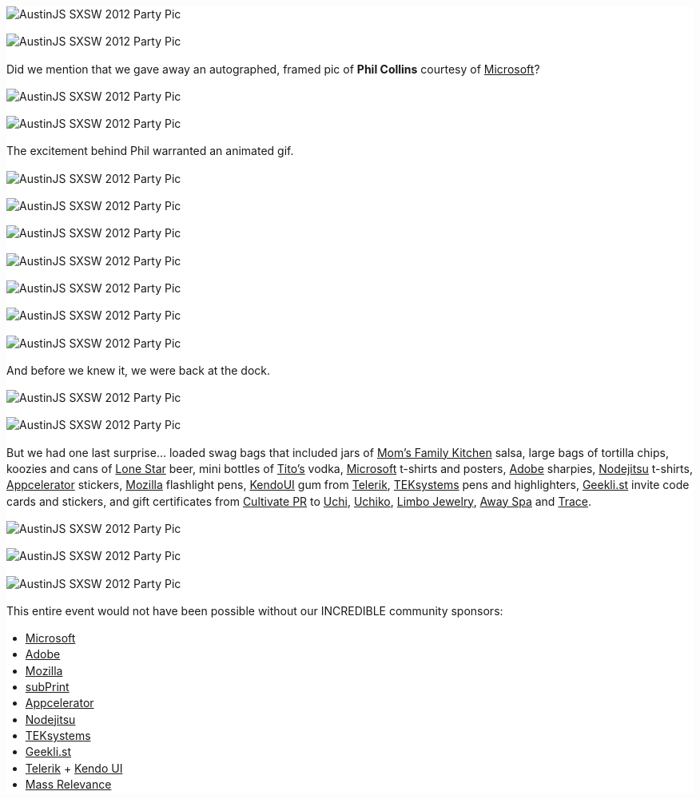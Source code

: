 ![AustinJS SXSW 2012 Party Pic][37]

![AustinJS SXSW 2012 Party Pic][38]

Did we mention that we gave away an autographed, framed pic of **Phil Collins** courtesy of [Microsoft][39]?

![AustinJS SXSW 2012 Party Pic][40]

![AustinJS SXSW 2012 Party Pic][41]

The excitement behind Phil warranted an animated gif.

![AustinJS SXSW 2012 Party Pic][42]

![AustinJS SXSW 2012 Party Pic][43]

![AustinJS SXSW 2012 Party Pic][44]

![AustinJS SXSW 2012 Party Pic][45]

![AustinJS SXSW 2012 Party Pic][46]

![AustinJS SXSW 2012 Party Pic][47]

![AustinJS SXSW 2012 Party Pic][48]

And before we knew it, we were back at the dock.

![AustinJS SXSW 2012 Party Pic][49]

![AustinJS SXSW 2012 Party Pic][50]

But we had one last surprise&#8230; loaded swag bags that included jars of [Mom’s Family Kitchen][51] salsa, large bags of tortilla chips, koozies and cans of [Lone Star][52] beer, mini bottles of [Tito’s][53] vodka, [Microsoft][54] t-shirts and posters, [Adobe][55] sharpies, [Nodejitsu][56] t-shirts, [Appcelerator][57] stickers, [Mozilla][58] flashlight pens, [KendoUI][59] gum from [Telerik][60], [TEKsystems][61] pens and highlighters, [Geekli.st][62] invite code cards and stickers, and gift certificates from [Cultivate PR][63] to [Uchi][64], [Uchiko][65], [Limbo Jewelry][66], [Away Spa][67] and [Trace][68].

![AustinJS SXSW 2012 Party Pic][69]

![AustinJS SXSW 2012 Party Pic][70]

![AustinJS SXSW 2012 Party Pic][71]

This entire event would not have been possible without our INCREDIBLE community sponsors:

  * [Microsoft][39]
  * [Adobe][26]
  * [Mozilla][22]
  * [subPrint][72]
  * [Appcelerator][14]
  * [Nodejitsu][16]
  * [TEKsystems][73]
  * [Geekli.st][74]
  * [Telerik][75] + [Kendo UI][76]
  * [Mass Relevance][77]


 [1]:   /wp-content/uploads/2012/03/austinjs_sxsw_2012_001.jpg
 [2]:   /wp-content/uploads/2012/03/austinjs_sxsw_2012_008.jpg
 [3]:   /wp-content/uploads/2012/03/austinjs_sxsw_2012_014.jpg
 [4]:   /wp-content/uploads/2012/03/austinjs_sxsw_2012_015.jpg
 [5]:   /wp-content/uploads/2012/03/austinjs_sxsw_2012_043.jpg
 [6]:   /wp-content/uploads/2012/03/austinjs_sxsw_2012_051.jpg
 [7]:   /wp-content/uploads/2012/03/austinjs_sxsw_2012_102.jpg
 [8]:   http://www.maudies.com/
 [9]:   /wp-content/uploads/2012/03/austinjs_sxsw_2012_084.jpg
 [10]:  /wp-content/uploads/2012/03/austinjs_sxsw_2012_088.jpg
 [11]:  /wp-content/uploads/2012/03/austinjs_sxsw_2012_073.jpg
 [12]:  /wp-content/uploads/2012/03/austinjs_sxsw_2012_090.jpg
 [13]:  /wp-content/uploads/2012/03/austinjs_sxsw_2012_093.jpg
 [14]:  http://appcelerator.com
 [15]:  /wp-content/uploads/2012/03/austinjs_sxsw_2012_099.jpg
 [16]:  http://nodejitsu.com
 [17]:  /wp-content/uploads/2012/03/austinjs_sxsw_2012_140.jpg
 [18]:  /wp-content/uploads/2012/03/austinjs_sxsw_2012_056.jpg
 [19]:  /wp-content/uploads/2012/03/austinjs_sxsw_2012_126.jpg
 [20]:  /wp-content/uploads/2012/03/austinjs_sxsw_2012_131.jpg
 [21]:  /wp-content/uploads/2012/03/austinjs_sxsw_2012_149.jpg
 [22]:  http://mozilla.org
 [23]:  /wp-content/uploads/2012/03/austinjs_sxsw_2012_166.jpg
 [24]:  /wp-content/uploads/2012/03/austinjs_sxsw_2012_173.jpg
 [25]:  /wp-content/uploads/2012/03/austinjs_sxsw_2012_174.jpg
 [26]:  http://adobe.com
 [27]:  /wp-content/uploads/2012/03/austinjs_sxsw_2012_242.jpg
 [28]:  /wp-content/uploads/2012/03/austinjs_sxsw_2012_252.jpg
 [29]:  /wp-content/uploads/2012/03/austinjs_sxsw_2012_255.jpg
 [30]:  /wp-content/uploads/2012/03/austinjs_sxsw_2012_236.jpg
 [31]:  /wp-content/uploads/2012/03/austinjs_sxsw_2012_237.jpg
 [32]:  http://hotdogscoldbeer.com/
 [33]:  /wp-content/uploads/2012/03/austinjs_sxsw_2012_211.jpg
 [34]:  /wp-content/uploads/2012/03/austinjs_sxsw_2012_212.jpg
 [35]:  http://twitter.com/andrewdupont
 [36]:  /wp-content/uploads/2012/03/austinjs_sxsw_2012_220.jpg
 [37]:  /wp-content/uploads/2012/03/austinjs_sxsw_2012_227.jpg
 [38]:  /wp-content/uploads/2012/03/austinjs_sxsw_2012_228.jpg
 [39]:  http://microsoft.com
 [40]:  /wp-content/uploads/2012/03/austinjs_sxsw_2012_189.jpg
 [41]:  /wp-content/uploads/2012/03/austinjs_sxsw_2012_196.jpg
 [42]:  /wp-content/uploads/2012/03/austinjs_sxsw_2012_animated_001.gif
 [43]:  /wp-content/uploads/2012/03/austinjs_sxsw_2012_200.jpg
 [44]:  /wp-content/uploads/2012/03/austinjs_sxsw_2012_201.jpg
 [45]:  /wp-content/uploads/2012/03/austinjs_sxsw_2012_202.jpg
 [46]:  /wp-content/uploads/2012/03/austinjs_sxsw_2012_204.jpg
 [47]:  /wp-content/uploads/2012/03/austinjs_sxsw_2012_205.jpg
 [48]:  /wp-content/uploads/2012/03/austinjs_sxsw_2012_206.jpg
 [49]:  /wp-content/uploads/2012/03/austinjs_sxsw_2012_264.jpg
 [50]:  /wp-content/uploads/2012/03/austinjs_sxsw_2012_259.jpg
 [51]:  http://momsfamilykitchen.com/
 [52]:  http://www.lonestarbeer.com/
 [53]:  http://titosvodka.com/
 [54]:  http://www.microsoft.com/en-us/default.aspx
 [55]:  http://www.adobe.com/
 [56]:  http://nodejitsu.com/
 [57]:  http://www.appcelerator.com/
 [58]:  http://www.mozilla.org/
 [59]:  http://www.kendoui.com/
 [60]:  http://www.telerik.com/
 [61]:  http://www.teksystems.com/
 [62]:  http://geekli.st/beta
 [63]:  http://cultivateaustin.com/
 [64]:  http://www.uchiaustin.com/uchi
 [65]:  http://www.uchiaustin.com/uchiko
 [66]:  http://www.limbojewelry.com/
 [67]:  http://www.austinawayspa.com/
 [68]:  http://www.traceaustin.com/
 [69]:  /wp-content/uploads/2012/03/austinjs_sxsw_2012_271.jpg
 [70]:  /wp-content/uploads/2012/03/austinjs_sxsw_2012_276.jpg
 [71]:  /wp-content/uploads/2012/03/austinjs_sxsw_2012_280.jpg
 [72]:  http://subprint.com
 [73]:  http://teksystems.com
 [74]:  http://geekli.st
 [75]:  http://telerik.com
 [76]:  http://kendoui.com
 [77]:  http://massrelevance.com
 [78]:  http://www.lonestarriverboat.com/
 [79]:  http://annieray.net/
 [80]:  http://johnnybravvo.com/
 [81]:  http://twitter.com/J0on
 [82]:  http://twitter.com/mandylauderdale
 [83]:  http://twitter.com/joemccann
 [84]:  http://blog.calindaniel.com/wp-content/uploads/2010/11/02-burt-reynolds-mustache21.jpg
 [85]:  /wp-content/uploads/2012/03/austinjs_sxsw_2012_002.jpg
 [86]:  /wp-content/uploads/2012/03/austinjs_sxsw_2012_003.jpg
 [87]:  /wp-content/uploads/2012/03/austinjs_sxsw_2012_004.jpg
 [88]:  /wp-content/uploads/2012/03/austinjs_sxsw_2012_005.jpg
 [89]:  /wp-content/uploads/2012/03/austinjs_sxsw_2012_006.jpg
 [90]:  /wp-content/uploads/2012/03/austinjs_sxsw_2012_007.jpg
 [91]:  /wp-content/uploads/2012/03/austinjs_sxsw_2012_009.jpg
 [92]:  /wp-content/uploads/2012/03/austinjs_sxsw_2012_010.jpg
 [93]:  /wp-content/uploads/2012/03/austinjs_sxsw_2012_011.jpg
 [94]:  /wp-content/uploads/2012/03/austinjs_sxsw_2012_012.jpg
 [95]:  /wp-content/uploads/2012/03/austinjs_sxsw_2012_013.jpg
 [96]:  /wp-content/uploads/2012/03/austinjs_sxsw_2012_016.jpg
 [97]:  /wp-content/uploads/2012/03/austinjs_sxsw_2012_017.jpg
 [98]:  /wp-content/uploads/2012/03/austinjs_sxsw_2012_018.jpg
 [99]:  /wp-content/uploads/2012/03/austinjs_sxsw_2012_019.jpg
 [100]: /wp-content/uploads/2012/03/austinjs_sxsw_2012_020.jpg
 [101]: /wp-content/uploads/2012/03/austinjs_sxsw_2012_021.jpg
 [102]: /wp-content/uploads/2012/03/austinjs_sxsw_2012_022.jpg
 [103]: /wp-content/uploads/2012/03/austinjs_sxsw_2012_023.jpg
 [104]: /wp-content/uploads/2012/03/austinjs_sxsw_2012_024.jpg
 [105]: /wp-content/uploads/2012/03/austinjs_sxsw_2012_025.jpg
 [106]: /wp-content/uploads/2012/03/austinjs_sxsw_2012_026.jpg
 [107]: /wp-content/uploads/2012/03/austinjs_sxsw_2012_027.jpg
 [108]: /wp-content/uploads/2012/03/austinjs_sxsw_2012_028.jpg
 [109]: /wp-content/uploads/2012/03/austinjs_sxsw_2012_029.jpg
 [110]: /wp-content/uploads/2012/03/austinjs_sxsw_2012_030.jpg
 [111]: /wp-content/uploads/2012/03/austinjs_sxsw_2012_031.jpg
 [112]: /wp-content/uploads/2012/03/austinjs_sxsw_2012_032.jpg
 [113]: /wp-content/uploads/2012/03/austinjs_sxsw_2012_033.jpg
 [114]: /wp-content/uploads/2012/03/austinjs_sxsw_2012_034.jpg
 [115]: /wp-content/uploads/2012/03/austinjs_sxsw_2012_035.jpg
 [116]: /wp-content/uploads/2012/03/austinjs_sxsw_2012_036.jpg
 [117]: /wp-content/uploads/2012/03/austinjs_sxsw_2012_037.jpg
 [118]: /wp-content/uploads/2012/03/austinjs_sxsw_2012_038.jpg
 [119]: /wp-content/uploads/2012/03/austinjs_sxsw_2012_039.jpg
 [120]: /wp-content/uploads/2012/03/austinjs_sxsw_2012_040.jpg
 [121]: /wp-content/uploads/2012/03/austinjs_sxsw_2012_041.jpg
 [122]: /wp-content/uploads/2012/03/austinjs_sxsw_2012_042.jpg
 [123]: /wp-content/uploads/2012/03/austinjs_sxsw_2012_044.jpg
 [124]: /wp-content/uploads/2012/03/austinjs_sxsw_2012_045.jpg
 [125]: /wp-content/uploads/2012/03/austinjs_sxsw_2012_046.jpg
 [126]: /wp-content/uploads/2012/03/austinjs_sxsw_2012_047.jpg
 [127]: /wp-content/uploads/2012/03/austinjs_sxsw_2012_048.jpg
 [128]: /wp-content/uploads/2012/03/austinjs_sxsw_2012_049.jpg
 [129]: /wp-content/uploads/2012/03/austinjs_sxsw_2012_050.jpg
 [130]: /wp-content/uploads/2012/03/austinjs_sxsw_2012_052.jpg
 [131]: /wp-content/uploads/2012/03/austinjs_sxsw_2012_053.jpg
 [132]: /wp-content/uploads/2012/03/austinjs_sxsw_2012_054.jpg
 [133]: /wp-content/uploads/2012/03/austinjs_sxsw_2012_055.jpg
 [134]: /wp-content/uploads/2012/03/austinjs_sxsw_2012_057.jpg
 [135]: /wp-content/uploads/2012/03/austinjs_sxsw_2012_058.jpg
 [136]: /wp-content/uploads/2012/03/austinjs_sxsw_2012_059.jpg
 [137]: /wp-content/uploads/2012/03/austinjs_sxsw_2012_060.jpg
 [138]: /wp-content/uploads/2012/03/austinjs_sxsw_2012_061.jpg
 [139]: /wp-content/uploads/2012/03/austinjs_sxsw_2012_062.jpg
 [140]: /wp-content/uploads/2012/03/austinjs_sxsw_2012_063.jpg
 [141]: /wp-content/uploads/2012/03/austinjs_sxsw_2012_064.jpg
 [142]: /wp-content/uploads/2012/03/austinjs_sxsw_2012_065.jpg
 [143]: /wp-content/uploads/2012/03/austinjs_sxsw_2012_066.jpg
 [144]: /wp-content/uploads/2012/03/austinjs_sxsw_2012_067.jpg
 [145]: /wp-content/uploads/2012/03/austinjs_sxsw_2012_068.jpg
 [146]: /wp-content/uploads/2012/03/austinjs_sxsw_2012_069.jpg
 [147]: /wp-content/uploads/2012/03/austinjs_sxsw_2012_070.jpg
 [148]: /wp-content/uploads/2012/03/austinjs_sxsw_2012_071.jpg
 [149]: /wp-content/uploads/2012/03/austinjs_sxsw_2012_072.jpg
 [150]: /wp-content/uploads/2012/03/austinjs_sxsw_2012_074.jpg
 [151]: /wp-content/uploads/2012/03/austinjs_sxsw_2012_075.jpg
 [152]: /wp-content/uploads/2012/03/austinjs_sxsw_2012_076.jpg
 [153]: /wp-content/uploads/2012/03/austinjs_sxsw_2012_077.jpg
 [154]: /wp-content/uploads/2012/03/austinjs_sxsw_2012_078.jpg
 [155]: /wp-content/uploads/2012/03/austinjs_sxsw_2012_079.jpg
 [156]: /wp-content/uploads/2012/03/austinjs_sxsw_2012_080.jpg
 [157]: /wp-content/uploads/2012/03/austinjs_sxsw_2012_081.jpg
 [158]: /wp-content/uploads/2012/03/austinjs_sxsw_2012_082.jpg
 [159]: /wp-content/uploads/2012/03/austinjs_sxsw_2012_083.jpg
 [160]: /wp-content/uploads/2012/03/austinjs_sxsw_2012_085.jpg
 [161]: /wp-content/uploads/2012/03/austinjs_sxsw_2012_086.jpg
 [162]: /wp-content/uploads/2012/03/austinjs_sxsw_2012_087.jpg
 [163]: /wp-content/uploads/2012/03/austinjs_sxsw_2012_089.jpg
 [164]: /wp-content/uploads/2012/03/austinjs_sxsw_2012_091.jpg
 [165]: /wp-content/uploads/2012/03/austinjs_sxsw_2012_092.jpg
 [166]: /wp-content/uploads/2012/03/austinjs_sxsw_2012_094.jpg
 [167]: /wp-content/uploads/2012/03/austinjs_sxsw_2012_095.jpg
 [168]: /wp-content/uploads/2012/03/austinjs_sxsw_2012_096.jpg
 [169]: /wp-content/uploads/2012/03/austinjs_sxsw_2012_097.jpg
 [170]: /wp-content/uploads/2012/03/austinjs_sxsw_2012_098.jpg
 [171]: /wp-content/uploads/2012/03/austinjs_sxsw_2012_100.jpg
 [172]: /wp-content/uploads/2012/03/austinjs_sxsw_2012_101.jpg
 [173]: /wp-content/uploads/2012/03/austinjs_sxsw_2012_103.jpg
 [174]: /wp-content/uploads/2012/03/austinjs_sxsw_2012_104.jpg
 [175]: /wp-content/uploads/2012/03/austinjs_sxsw_2012_105.jpg
 [176]: /wp-content/uploads/2012/03/austinjs_sxsw_2012_106.jpg
 [177]: /wp-content/uploads/2012/03/austinjs_sxsw_2012_107.jpg
 [178]: /wp-content/uploads/2012/03/austinjs_sxsw_2012_108.jpg
 [179]: /wp-content/uploads/2012/03/austinjs_sxsw_2012_109.jpg
 [180]: /wp-content/uploads/2012/03/austinjs_sxsw_2012_110.jpg
 [181]: /wp-content/uploads/2012/03/austinjs_sxsw_2012_111.jpg
 [182]: /wp-content/uploads/2012/03/austinjs_sxsw_2012_112.jpg
 [183]: /wp-content/uploads/2012/03/austinjs_sxsw_2012_113.jpg
 [184]: /wp-content/uploads/2012/03/austinjs_sxsw_2012_114.jpg
 [185]: /wp-content/uploads/2012/03/austinjs_sxsw_2012_115.jpg
 [186]: /wp-content/uploads/2012/03/austinjs_sxsw_2012_116.jpg
 [187]: /wp-content/uploads/2012/03/austinjs_sxsw_2012_117.jpg
 [188]: /wp-content/uploads/2012/03/austinjs_sxsw_2012_118.jpg
 [189]: /wp-content/uploads/2012/03/austinjs_sxsw_2012_119.jpg
 [190]: /wp-content/uploads/2012/03/austinjs_sxsw_2012_120.jpg
 [191]: /wp-content/uploads/2012/03/austinjs_sxsw_2012_121.jpg
 [192]: /wp-content/uploads/2012/03/austinjs_sxsw_2012_122.jpg
 [193]: /wp-content/uploads/2012/03/austinjs_sxsw_2012_123.jpg
 [194]: /wp-content/uploads/2012/03/austinjs_sxsw_2012_124.jpg
 [195]: /wp-content/uploads/2012/03/austinjs_sxsw_2012_125.jpg
 [196]: /wp-content/uploads/2012/03/austinjs_sxsw_2012_127.jpg
 [197]: /wp-content/uploads/2012/03/austinjs_sxsw_2012_128.jpg
 [198]: /wp-content/uploads/2012/03/austinjs_sxsw_2012_129.jpg
 [199]: /wp-content/uploads/2012/03/austinjs_sxsw_2012_130.jpg
 [200]: /wp-content/uploads/2012/03/austinjs_sxsw_2012_132.jpg
 [201]: /wp-content/uploads/2012/03/austinjs_sxsw_2012_133.jpg
 [202]: /wp-content/uploads/2012/03/austinjs_sxsw_2012_134.jpg
 [203]: /wp-content/uploads/2012/03/austinjs_sxsw_2012_135.jpg
 [204]: /wp-content/uploads/2012/03/austinjs_sxsw_2012_136.jpg
 [205]: /wp-content/uploads/2012/03/austinjs_sxsw_2012_137.jpg
 [206]: /wp-content/uploads/2012/03/austinjs_sxsw_2012_138.jpg
 [207]: /wp-content/uploads/2012/03/austinjs_sxsw_2012_139.jpg
 [208]: /wp-content/uploads/2012/03/austinjs_sxsw_2012_141.jpg
 [209]: /wp-content/uploads/2012/03/austinjs_sxsw_2012_142.jpg
 [210]: /wp-content/uploads/2012/03/austinjs_sxsw_2012_143.jpg
 [211]: /wp-content/uploads/2012/03/austinjs_sxsw_2012_144.jpg
 [212]: /wp-content/uploads/2012/03/austinjs_sxsw_2012_145.jpg
 [213]: /wp-content/uploads/2012/03/austinjs_sxsw_2012_146.jpg
 [214]: /wp-content/uploads/2012/03/austinjs_sxsw_2012_147.jpg
 [215]: /wp-content/uploads/2012/03/austinjs_sxsw_2012_148.jpg
 [216]: /wp-content/uploads/2012/03/austinjs_sxsw_2012_150.jpg
 [217]: /wp-content/uploads/2012/03/austinjs_sxsw_2012_151.jpg
 [218]: /wp-content/uploads/2012/03/austinjs_sxsw_2012_152.jpg
 [219]: /wp-content/uploads/2012/03/austinjs_sxsw_2012_153.jpg
 [220]: /wp-content/uploads/2012/03/austinjs_sxsw_2012_154.jpg
 [221]: /wp-content/uploads/2012/03/austinjs_sxsw_2012_155.jpg
 [222]: /wp-content/uploads/2012/03/austinjs_sxsw_2012_156.jpg
 [223]: /wp-content/uploads/2012/03/austinjs_sxsw_2012_157.jpg
 [224]: /wp-content/uploads/2012/03/austinjs_sxsw_2012_158.jpg
 [225]: /wp-content/uploads/2012/03/austinjs_sxsw_2012_159.jpg
 [226]: /wp-content/uploads/2012/03/austinjs_sxsw_2012_160.jpg
 [227]: /wp-content/uploads/2012/03/austinjs_sxsw_2012_161.jpg
 [228]: /wp-content/uploads/2012/03/austinjs_sxsw_2012_162.jpg
 [229]: /wp-content/uploads/2012/03/austinjs_sxsw_2012_163.jpg
 [230]: /wp-content/uploads/2012/03/austinjs_sxsw_2012_164.jpg
 [231]: /wp-content/uploads/2012/03/austinjs_sxsw_2012_165.jpg
 [232]: /wp-content/uploads/2012/03/austinjs_sxsw_2012_167.jpg
 [233]: /wp-content/uploads/2012/03/austinjs_sxsw_2012_168.jpg
 [234]: /wp-content/uploads/2012/03/austinjs_sxsw_2012_169.jpg
 [235]: /wp-content/uploads/2012/03/austinjs_sxsw_2012_170.jpg
 [236]: /wp-content/uploads/2012/03/austinjs_sxsw_2012_171.jpg
 [237]: /wp-content/uploads/2012/03/austinjs_sxsw_2012_172.jpg
 [238]: /wp-content/uploads/2012/03/austinjs_sxsw_2012_175.jpg
 [239]: /wp-content/uploads/2012/03/austinjs_sxsw_2012_176.jpg
 [240]: /wp-content/uploads/2012/03/austinjs_sxsw_2012_177.jpg
 [241]: /wp-content/uploads/2012/03/austinjs_sxsw_2012_178.jpg
 [242]: /wp-content/uploads/2012/03/austinjs_sxsw_2012_179.jpg
 [243]: /wp-content/uploads/2012/03/austinjs_sxsw_2012_180.jpg
 [244]: /wp-content/uploads/2012/03/austinjs_sxsw_2012_181.jpg
 [245]: /wp-content/uploads/2012/03/austinjs_sxsw_2012_182.jpg
 [246]: /wp-content/uploads/2012/03/austinjs_sxsw_2012_183.jpg
 [247]: /wp-content/uploads/2012/03/austinjs_sxsw_2012_184.jpg
 [248]: /wp-content/uploads/2012/03/austinjs_sxsw_2012_185.jpg
 [249]: /wp-content/uploads/2012/03/austinjs_sxsw_2012_186.jpg
 [250]: /wp-content/uploads/2012/03/austinjs_sxsw_2012_187.jpg
 [251]: /wp-content/uploads/2012/03/austinjs_sxsw_2012_188.jpg
 [252]: /wp-content/uploads/2012/03/austinjs_sxsw_2012_190.jpg
 [253]: /wp-content/uploads/2012/03/austinjs_sxsw_2012_191.jpg
 [254]: /wp-content/uploads/2012/03/austinjs_sxsw_2012_192.jpg
 [255]: /wp-content/uploads/2012/03/austinjs_sxsw_2012_193.jpg
 [256]: /wp-content/uploads/2012/03/austinjs_sxsw_2012_194.jpg
 [257]: /wp-content/uploads/2012/03/austinjs_sxsw_2012_195.jpg
 [258]: /wp-content/uploads/2012/03/austinjs_sxsw_2012_197.jpg
 [259]: /wp-content/uploads/2012/03/austinjs_sxsw_2012_198.jpg
 [260]: /wp-content/uploads/2012/03/austinjs_sxsw_2012_199.jpg
 [261]: /wp-content/uploads/2012/03/austinjs_sxsw_2012_203.jpg
 [262]: /wp-content/uploads/2012/03/austinjs_sxsw_2012_207.jpg
 [263]: /wp-content/uploads/2012/03/austinjs_sxsw_2012_208.jpg
 [264]: /wp-content/uploads/2012/03/austinjs_sxsw_2012_209.jpg
 [265]: /wp-content/uploads/2012/03/austinjs_sxsw_2012_210.jpg
 [266]: /wp-content/uploads/2012/03/austinjs_sxsw_2012_213.jpg
 [267]: /wp-content/uploads/2012/03/austinjs_sxsw_2012_214.jpg
 [268]: /wp-content/uploads/2012/03/austinjs_sxsw_2012_215.jpg
 [269]: /wp-content/uploads/2012/03/austinjs_sxsw_2012_216.jpg
 [270]: /wp-content/uploads/2012/03/austinjs_sxsw_2012_217.jpg
 [271]: /wp-content/uploads/2012/03/austinjs_sxsw_2012_218.jpg
 [272]: /wp-content/uploads/2012/03/austinjs_sxsw_2012_219.jpg
 [273]: /wp-content/uploads/2012/03/austinjs_sxsw_2012_221.jpg
 [274]: /wp-content/uploads/2012/03/austinjs_sxsw_2012_222.jpg
 [275]: /wp-content/uploads/2012/03/austinjs_sxsw_2012_223.jpg
 [276]: /wp-content/uploads/2012/03/austinjs_sxsw_2012_224.jpg
 [277]: /wp-content/uploads/2012/03/austinjs_sxsw_2012_225.jpg
 [278]: /wp-content/uploads/2012/03/austinjs_sxsw_2012_226.jpg
 [279]: /wp-content/uploads/2012/03/austinjs_sxsw_2012_229.jpg
 [280]: /wp-content/uploads/2012/03/austinjs_sxsw_2012_230.jpg
 [281]: /wp-content/uploads/2012/03/austinjs_sxsw_2012_231.jpg
 [282]: /wp-content/uploads/2012/03/austinjs_sxsw_2012_232.jpg
 [283]: /wp-content/uploads/2012/03/austinjs_sxsw_2012_233.jpg
 [284]: /wp-content/uploads/2012/03/austinjs_sxsw_2012_234.jpg
 [285]: /wp-content/uploads/2012/03/austinjs_sxsw_2012_235.jpg
 [286]: /wp-content/uploads/2012/03/austinjs_sxsw_2012_238.jpg
 [287]: /wp-content/uploads/2012/03/austinjs_sxsw_2012_239.jpg
 [288]: /wp-content/uploads/2012/03/austinjs_sxsw_2012_240.jpg
 [289]: /wp-content/uploads/2012/03/austinjs_sxsw_2012_241.jpg
 [290]: /wp-content/uploads/2012/03/austinjs_sxsw_2012_243.jpg
 [291]: /wp-content/uploads/2012/03/austinjs_sxsw_2012_244.jpg
 [292]: /wp-content/uploads/2012/03/austinjs_sxsw_2012_245.jpg
 [293]: /wp-content/uploads/2012/03/austinjs_sxsw_2012_246.jpg
 [294]: /wp-content/uploads/2012/03/austinjs_sxsw_2012_247.jpg
 [295]: /wp-content/uploads/2012/03/austinjs_sxsw_2012_248.jpg
 [296]: /wp-content/uploads/2012/03/austinjs_sxsw_2012_249.jpg
 [297]: /wp-content/uploads/2012/03/austinjs_sxsw_2012_250.jpg
 [298]: /wp-content/uploads/2012/03/austinjs_sxsw_2012_251.jpg
 [299]: /wp-content/uploads/2012/03/austinjs_sxsw_2012_253.jpg
 [300]: /wp-content/uploads/2012/03/austinjs_sxsw_2012_254.jpg
 [301]: /wp-content/uploads/2012/03/austinjs_sxsw_2012_256.jpg
 [302]: /wp-content/uploads/2012/03/austinjs_sxsw_2012_257.jpg
 [303]: /wp-content/uploads/2012/03/austinjs_sxsw_2012_258.jpg
 [304]: /wp-content/uploads/2012/03/austinjs_sxsw_2012_260.jpg
 [305]: /wp-content/uploads/2012/03/austinjs_sxsw_2012_261.jpg
 [306]: /wp-content/uploads/2012/03/austinjs_sxsw_2012_262.jpg
 [307]: /wp-content/uploads/2012/03/austinjs_sxsw_2012_263.jpg
 [308]: /wp-content/uploads/2012/03/austinjs_sxsw_2012_265.jpg
 [309]: /wp-content/uploads/2012/03/austinjs_sxsw_2012_266.jpg
 [310]: /wp-content/uploads/2012/03/austinjs_sxsw_2012_267.jpg
 [311]: /wp-content/uploads/2012/03/austinjs_sxsw_2012_268.jpg
 [312]: /wp-content/uploads/2012/03/austinjs_sxsw_2012_269.jpg
 [313]: /wp-content/uploads/2012/03/austinjs_sxsw_2012_270.jpg
 [314]: /wp-content/uploads/2012/03/austinjs_sxsw_2012_272.jpg
 [315]: /wp-content/uploads/2012/03/austinjs_sxsw_2012_273.jpg
 [316]: /wp-content/uploads/2012/03/austinjs_sxsw_2012_274.jpg
 [317]: /wp-content/uploads/2012/03/austinjs_sxsw_2012_275.jpg
 [318]: /wp-content/uploads/2012/03/austinjs_sxsw_2012_277.jpg
 [319]: /wp-content/uploads/2012/03/austinjs_sxsw_2012_278.jpg
 [320]: /wp-content/uploads/2012/03/austinjs_sxsw_2012_279.jpg